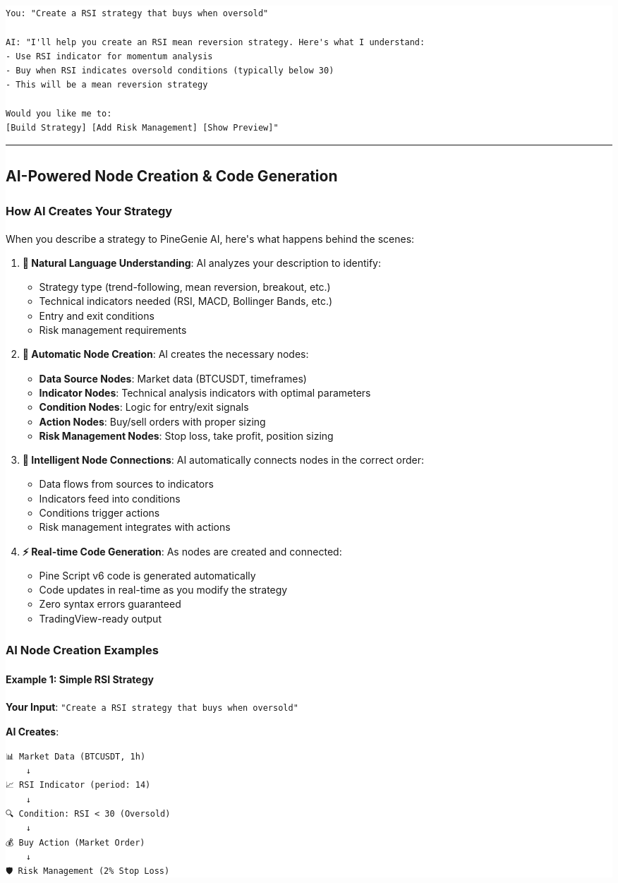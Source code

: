```
You: "Create a RSI strategy that buys when oversold"

AI: "I'll help you create an RSI mean reversion strategy. Here's what I understand:
- Use RSI indicator for momentum analysis
- Buy when RSI indicates oversold conditions (typically below 30)
- This will be a mean reversion strategy

Would you like me to:
[Build Strategy] [Add Risk Management] [Show Preview]"
```

---

## AI-Powered Node Creation & Code Generation

### How AI Creates Your Strategy

When you describe a strategy to PineGenie AI, here's what happens behind the scenes:

1. **🧠 Natural Language Understanding**: AI analyzes your description to identify:
   - Strategy type (trend-following, mean reversion, breakout, etc.)
   - Technical indicators needed (RSI, MACD, Bollinger Bands, etc.)
   - Entry and exit conditions
   - Risk management requirements

2. **🎨 Automatic Node Creation**: AI creates the necessary nodes:
   - **Data Source Nodes**: Market data (BTCUSDT, timeframes)
   - **Indicator Nodes**: Technical analysis indicators with optimal parameters
   - **Condition Nodes**: Logic for entry/exit signals
   - **Action Nodes**: Buy/sell orders with proper sizing
   - **Risk Management Nodes**: Stop loss, take profit, position sizing

3. **🔗 Intelligent Node Connections**: AI automatically connects nodes in the correct order:
   - Data flows from sources to indicators
   - Indicators feed into conditions
   - Conditions trigger actions
   - Risk management integrates with actions

4. **⚡ Real-time Code Generation**: As nodes are created and connected:
   - Pine Script v6 code is generated automatically
   - Code updates in real-time as you modify the strategy
   - Zero syntax errors guaranteed
   - TradingView-ready output

### AI Node Creation Examples

#### Example 1: Simple RSI Strategy
**Your Input**: `"Create a RSI strategy that buys when oversold"`

**AI Creates**:
```
📊 Market Data (BTCUSDT, 1h) 
    ↓
📈 RSI Indicator (period: 14)
    ↓
🔍 Condition: RSI < 30 (Oversold)
    ↓
💰 Buy Action (Market Order)
    ↓
🛡️ Risk Management (2% Stop Loss)
```
